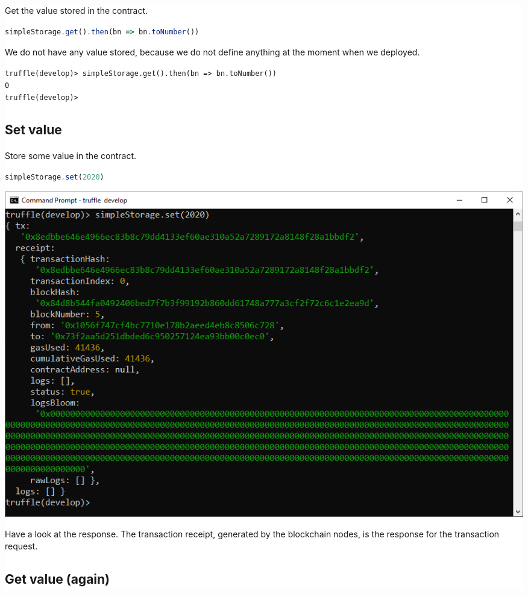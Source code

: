 Get the value stored in the contract.

```javascript
simpleStorage.get().then(bn => bn.toNumber())
```

We do not have any value stored, because we do not define anything at the moment when we deployed.

```windows-command-prompt
truffle(develop)> simpleStorage.get().then(bn => bn.toNumber())
0
truffle(develop)>
```

## Set value

Store some value in the contract.

```javascript
simpleStorage.set(2020)
```

![simpleStorage set](/assets/img/kb/rsk-react-express-box/image-07.png)

Have a look at the response. The transaction receipt, generated by the blockchain nodes, is the response for the transaction request.

## Get value (again)
